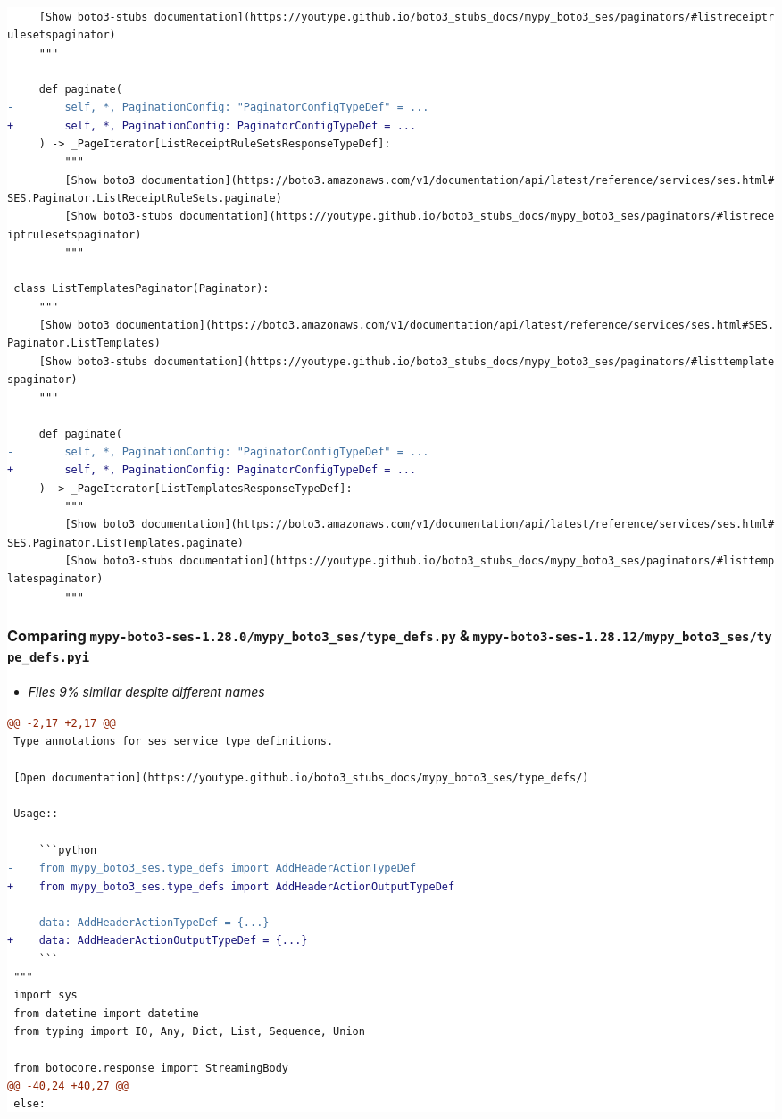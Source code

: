 ```diff
     [Show boto3-stubs documentation](https://youtype.github.io/boto3_stubs_docs/mypy_boto3_ses/paginators/#listreceiptrulesetspaginator)
     """
 
     def paginate(
-        self, *, PaginationConfig: "PaginatorConfigTypeDef" = ...
+        self, *, PaginationConfig: PaginatorConfigTypeDef = ...
     ) -> _PageIterator[ListReceiptRuleSetsResponseTypeDef]:
         """
         [Show boto3 documentation](https://boto3.amazonaws.com/v1/documentation/api/latest/reference/services/ses.html#SES.Paginator.ListReceiptRuleSets.paginate)
         [Show boto3-stubs documentation](https://youtype.github.io/boto3_stubs_docs/mypy_boto3_ses/paginators/#listreceiptrulesetspaginator)
         """
 
 class ListTemplatesPaginator(Paginator):
     """
     [Show boto3 documentation](https://boto3.amazonaws.com/v1/documentation/api/latest/reference/services/ses.html#SES.Paginator.ListTemplates)
     [Show boto3-stubs documentation](https://youtype.github.io/boto3_stubs_docs/mypy_boto3_ses/paginators/#listtemplatespaginator)
     """
 
     def paginate(
-        self, *, PaginationConfig: "PaginatorConfigTypeDef" = ...
+        self, *, PaginationConfig: PaginatorConfigTypeDef = ...
     ) -> _PageIterator[ListTemplatesResponseTypeDef]:
         """
         [Show boto3 documentation](https://boto3.amazonaws.com/v1/documentation/api/latest/reference/services/ses.html#SES.Paginator.ListTemplates.paginate)
         [Show boto3-stubs documentation](https://youtype.github.io/boto3_stubs_docs/mypy_boto3_ses/paginators/#listtemplatespaginator)
         """
```

### Comparing `mypy-boto3-ses-1.28.0/mypy_boto3_ses/type_defs.py` & `mypy-boto3-ses-1.28.12/mypy_boto3_ses/type_defs.pyi`

 * *Files 9% similar despite different names*

```diff
@@ -2,17 +2,17 @@
 Type annotations for ses service type definitions.
 
 [Open documentation](https://youtype.github.io/boto3_stubs_docs/mypy_boto3_ses/type_defs/)
 
 Usage::
 
     ```python
-    from mypy_boto3_ses.type_defs import AddHeaderActionTypeDef
+    from mypy_boto3_ses.type_defs import AddHeaderActionOutputTypeDef
 
-    data: AddHeaderActionTypeDef = {...}
+    data: AddHeaderActionOutputTypeDef = {...}
     ```
 """
 import sys
 from datetime import datetime
 from typing import IO, Any, Dict, List, Sequence, Union
 
 from botocore.response import StreamingBody
@@ -40,24 +40,27 @@
 else:
```